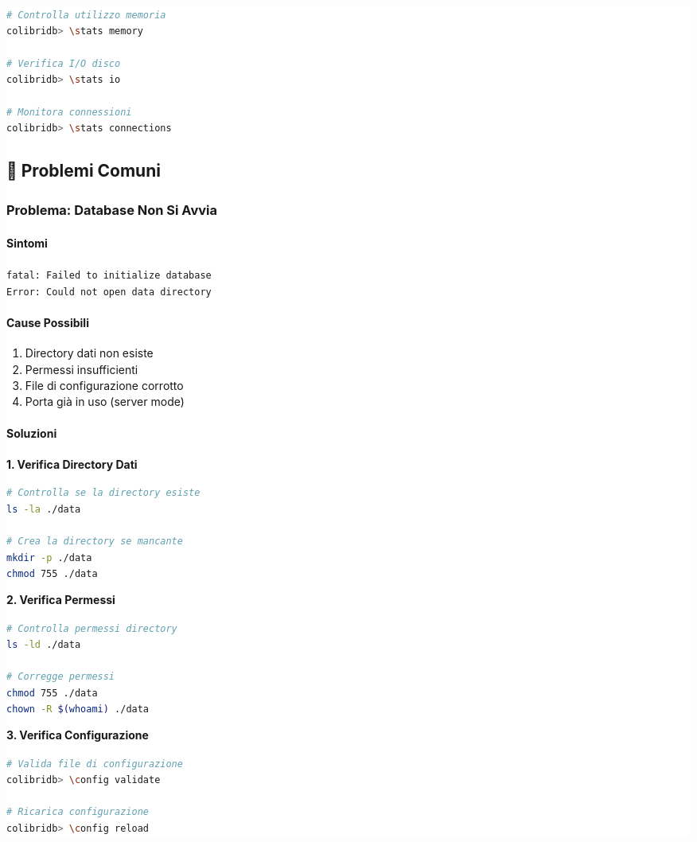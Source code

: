 ```bash
# Controlla utilizzo memoria
colibridb> \stats memory

# Verifica I/O disco
colibridb> \stats io

# Monitora connessioni
colibridb> \stats connections
```

## 🚨 Problemi Comuni

### Problema: Database Non Si Avvia

#### Sintomi
```
fatal: Failed to initialize database
Error: Could not open data directory
```

#### Cause Possibili
1. Directory dati non esiste
2. Permessi insufficienti
3. File di configurazione corrotto
4. Porta già in uso (server mode)

#### Soluzioni

**1. Verifica Directory Dati**
```bash
# Controlla se la directory esiste
ls -la ./data

# Crea la directory se mancante
mkdir -p ./data
chmod 755 ./data
```

**2. Verifica Permessi**
```bash
# Controlla permessi directory
ls -ld ./data

# Corregge permessi
chmod 755 ./data
chown -R $(whoami) ./data
```

**3. Verifica Configurazione**
```bash
# Valida file di configurazione
colibridb> \config validate

# Ricarica configurazione
colibridb> \config reload
```
